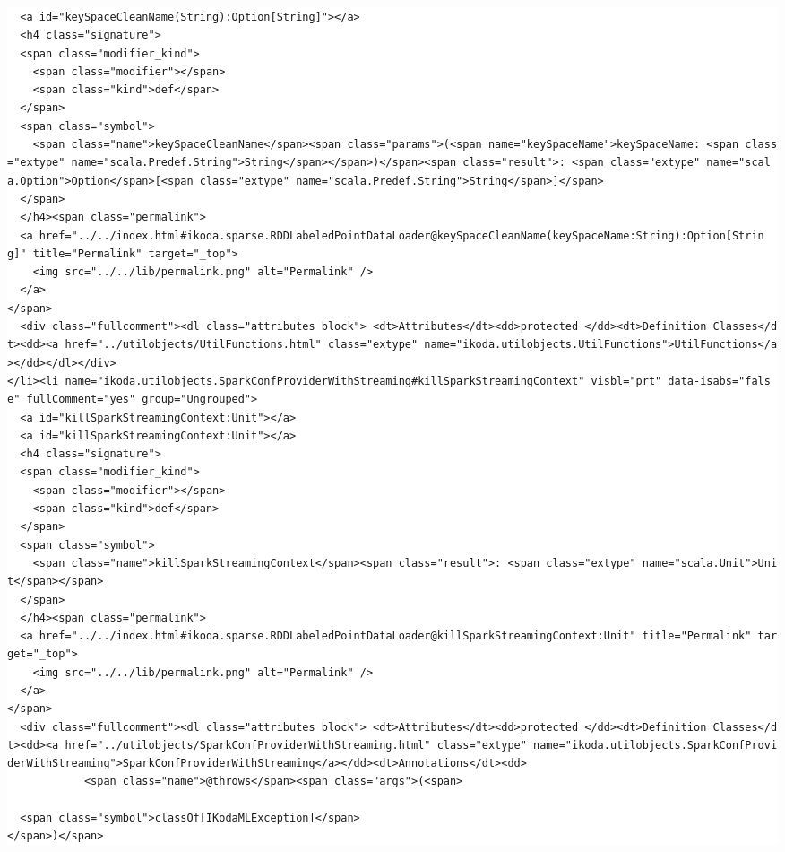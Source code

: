       <a id="keySpaceCleanName(String):Option[String]"></a>
      <h4 class="signature">
      <span class="modifier_kind">
        <span class="modifier"></span>
        <span class="kind">def</span>
      </span>
      <span class="symbol">
        <span class="name">keySpaceCleanName</span><span class="params">(<span name="keySpaceName">keySpaceName: <span class="extype" name="scala.Predef.String">String</span></span>)</span><span class="result">: <span class="extype" name="scala.Option">Option</span>[<span class="extype" name="scala.Predef.String">String</span>]</span>
      </span>
      </h4><span class="permalink">
      <a href="../../index.html#ikoda.sparse.RDDLabeledPointDataLoader@keySpaceCleanName(keySpaceName:String):Option[String]" title="Permalink" target="_top">
        <img src="../../lib/permalink.png" alt="Permalink" />
      </a>
    </span>
      <div class="fullcomment"><dl class="attributes block"> <dt>Attributes</dt><dd>protected </dd><dt>Definition Classes</dt><dd><a href="../utilobjects/UtilFunctions.html" class="extype" name="ikoda.utilobjects.UtilFunctions">UtilFunctions</a></dd></dl></div>
    </li><li name="ikoda.utilobjects.SparkConfProviderWithStreaming#killSparkStreamingContext" visbl="prt" data-isabs="false" fullComment="yes" group="Ungrouped">
      <a id="killSparkStreamingContext:Unit"></a>
      <a id="killSparkStreamingContext:Unit"></a>
      <h4 class="signature">
      <span class="modifier_kind">
        <span class="modifier"></span>
        <span class="kind">def</span>
      </span>
      <span class="symbol">
        <span class="name">killSparkStreamingContext</span><span class="result">: <span class="extype" name="scala.Unit">Unit</span></span>
      </span>
      </h4><span class="permalink">
      <a href="../../index.html#ikoda.sparse.RDDLabeledPointDataLoader@killSparkStreamingContext:Unit" title="Permalink" target="_top">
        <img src="../../lib/permalink.png" alt="Permalink" />
      </a>
    </span>
      <div class="fullcomment"><dl class="attributes block"> <dt>Attributes</dt><dd>protected </dd><dt>Definition Classes</dt><dd><a href="../utilobjects/SparkConfProviderWithStreaming.html" class="extype" name="ikoda.utilobjects.SparkConfProviderWithStreaming">SparkConfProviderWithStreaming</a></dd><dt>Annotations</dt><dd>
                <span class="name">@throws</span><span class="args">(<span>
      
      <span class="symbol">classOf[IKodaMLException]</span>
    </span>)</span>
              